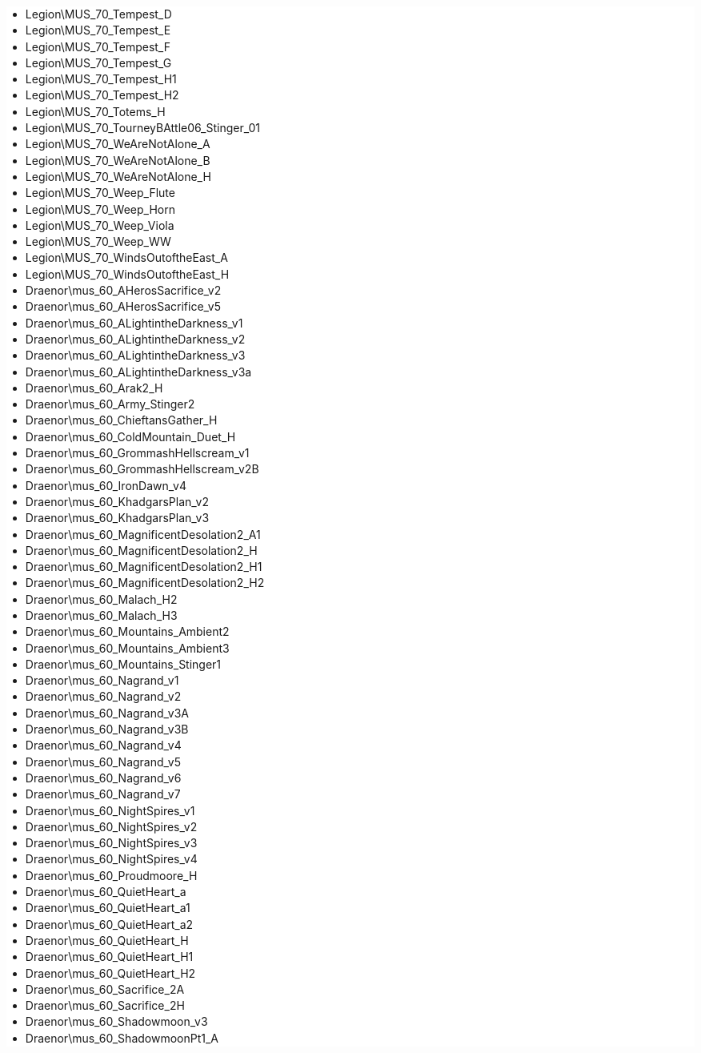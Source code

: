 - Legion\MUS_70_Tempest_D
- Legion\MUS_70_Tempest_E
- Legion\MUS_70_Tempest_F
- Legion\MUS_70_Tempest_G
- Legion\MUS_70_Tempest_H1
- Legion\MUS_70_Tempest_H2
- Legion\MUS_70_Totems_H
- Legion\MUS_70_TourneyBAttle06_Stinger_01
- Legion\MUS_70_WeAreNotAlone_A
- Legion\MUS_70_WeAreNotAlone_B
- Legion\MUS_70_WeAreNotAlone_H
- Legion\MUS_70_Weep_Flute
- Legion\MUS_70_Weep_Horn
- Legion\MUS_70_Weep_Viola
- Legion\MUS_70_Weep_WW
- Legion\MUS_70_WindsOutoftheEast_A
- Legion\MUS_70_WindsOutoftheEast_H
- Draenor\mus_60_AHerosSacrifice_v2
- Draenor\mus_60_AHerosSacrifice_v5
- Draenor\mus_60_ALightintheDarkness_v1
- Draenor\mus_60_ALightintheDarkness_v2
- Draenor\mus_60_ALightintheDarkness_v3
- Draenor\mus_60_ALightintheDarkness_v3a
- Draenor\mus_60_Arak2_H
- Draenor\mus_60_Army_Stinger2
- Draenor\mus_60_ChieftansGather_H
- Draenor\mus_60_ColdMountain_Duet_H
- Draenor\mus_60_GrommashHellscream_v1
- Draenor\mus_60_GrommashHellscream_v2B
- Draenor\mus_60_IronDawn_v4
- Draenor\mus_60_KhadgarsPlan_v2
- Draenor\mus_60_KhadgarsPlan_v3
- Draenor\mus_60_MagnificentDesolation2_A1
- Draenor\mus_60_MagnificentDesolation2_H
- Draenor\mus_60_MagnificentDesolation2_H1
- Draenor\mus_60_MagnificentDesolation2_H2
- Draenor\mus_60_Malach_H2
- Draenor\mus_60_Malach_H3
- Draenor\mus_60_Mountains_Ambient2
- Draenor\mus_60_Mountains_Ambient3
- Draenor\mus_60_Mountains_Stinger1
- Draenor\mus_60_Nagrand_v1
- Draenor\mus_60_Nagrand_v2
- Draenor\mus_60_Nagrand_v3A
- Draenor\mus_60_Nagrand_v3B
- Draenor\mus_60_Nagrand_v4
- Draenor\mus_60_Nagrand_v5
- Draenor\mus_60_Nagrand_v6
- Draenor\mus_60_Nagrand_v7
- Draenor\mus_60_NightSpires_v1
- Draenor\mus_60_NightSpires_v2
- Draenor\mus_60_NightSpires_v3
- Draenor\mus_60_NightSpires_v4
- Draenor\mus_60_Proudmoore_H
- Draenor\mus_60_QuietHeart_a
- Draenor\mus_60_QuietHeart_a1
- Draenor\mus_60_QuietHeart_a2
- Draenor\mus_60_QuietHeart_H
- Draenor\mus_60_QuietHeart_H1
- Draenor\mus_60_QuietHeart_H2
- Draenor\mus_60_Sacrifice_2A
- Draenor\mus_60_Sacrifice_2H
- Draenor\mus_60_Shadowmoon_v3
- Draenor\mus_60_ShadowmoonPt1_A
